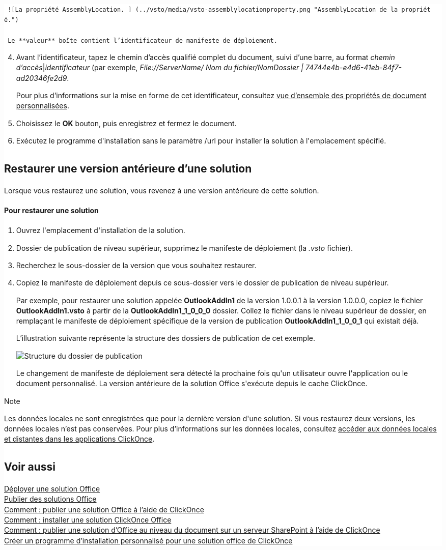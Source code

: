      ![La propriété AssemblyLocation. ] (../vsto/media/vsto-assemblylocationproperty.png "AssemblyLocation de la propriété.")  
  
     Le **valeur** boîte contient l’identificateur de manifeste de déploiement.  
  
4.  Avant l’identificateur, tapez le chemin d’accès qualifié complet du document, suivi d’une barre, au format *chemin d’accès*|*identificateur* (par exemple, *File://ServerName/ Nom du fichier/NomDossier | 74744e4b-e4d6-41eb-84f7-ad20346fe2d9*.  
  
     Pour plus d’informations sur la mise en forme de cet identificateur, consultez [vue d’ensemble des propriétés de document personnalisées](../vsto/custom-document-properties-overview.md).  
  
5.  Choisissez le **OK** bouton, puis enregistrez et fermez le document.  
  
6.  Exécutez le programme d'installation sans le paramètre /url pour installer la solution à l'emplacement spécifié.  
  
##  <a name="Roll"></a> Restaurer une version antérieure d’une solution  
 Lorsque vous restaurez une solution, vous revenez à une version antérieure de cette solution.  
  
#### <a name="to-roll-back-a-solution"></a>Pour restaurer une solution  
  
1.  Ouvrez l'emplacement d'installation de la solution.  
  
2.  Dossier de publication de niveau supérieur, supprimez le manifeste de déploiement (la *.vsto* fichier).  
  
3.  Recherchez le sous-dossier de la version que vous souhaitez restaurer.  
  
4.  Copiez le manifeste de déploiement depuis ce sous-dossier vers le dossier de publication de niveau supérieur.  
  
     Par exemple, pour restaurer une solution appelée **OutlookAddIn1** de la version 1.0.0.1 à la version 1.0.0.0, copiez le fichier **OutlookAddIn1.vsto** à partir de la **OutlookAddIn1_1_0_0_0** dossier. Collez le fichier dans le niveau supérieur de dossier, en remplaçant le manifeste de déploiement spécifique de la version de publication **OutlookAddIn1_1_0_0_1** qui existait déjà.  
  
     L’illustration suivante représente la structure des dossiers de publication de cet exemple.  
  
     ![Structure du dossier de publication](../vsto/media/publishfolderstructure.png "Structure du dossier de publication")  
  
     Le changement de manifeste de déploiement sera détecté la prochaine fois qu'un utilisateur ouvre l'application ou le document personnalisé. La version antérieure de la solution Office s'exécute depuis le cache ClickOnce.  
  
> [!NOTE]  
>  Les données locales ne sont enregistrées que pour la dernière version d'une solution. Si vous restaurez deux versions, les données locales n’est pas conservées. Pour plus d’informations sur les données locales, consultez [accéder aux données locales et distantes dans les applications ClickOnce](/visualstudio/deployment/accessing-local-and-remote-data-in-clickonce-applications).  
  
## <a name="see-also"></a>Voir aussi  
 [Déployer une solution Office](../vsto/deploying-an-office-solution.md)   
 [Publier des solutions Office](../vsto/deploying-an-office-solution-by-using-clickonce.md)   
 [Comment : publier une solution Office à l’aide de ClickOnce](http://msdn.microsoft.com/en-us/2b6c247e-bc04-4ce4-bb64-c4e79bb3d5b8)   
 [Comment : installer une solution ClickOnce Office](http://msdn.microsoft.com/en-us/14702f48-9161-4190-994c-78211fe18065)   
 [Comment : publier une solution d’Office au niveau du document sur un serveur SharePoint à l’aide de ClickOnce](http://msdn.microsoft.com/en-us/2408e809-fb78-42a1-9152-00afa1522e58)   
 [Créer un programme d’installation personnalisé pour une solution office de ClickOnce](http://msdn.microsoft.com/en-us/3e5887ed-155f-485d-b8f6-3c02c074085e)  
  
  
